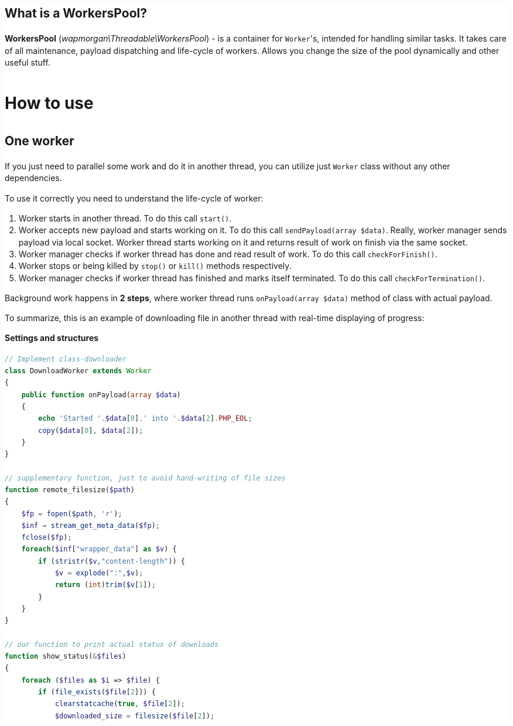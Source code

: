## What is a WorkersPool?
**WorkersPool** (_wapmorgan\Threadable\WorkersPool_) - is a container for `Worker`'s, intended for handling similar tasks.
It takes care of all maintenance, payload dispatching and life-cycle of workers. Allows you change the size of the pool dynamically and other useful stuff.

# How to use

## One worker

If you just need to parallel some work and do it in another thread, you can utilize just `Worker` class without any other dependencies.

To use it correctly you need to understand the life-cycle of worker:

1. Worker starts in another thread. To do this call `start()`.
2. Worker accepts new payload and starts working on it. To do this call `sendPayload(array $data)`. Really, worker manager sends payload via local socket. Worker thread starts working on it and returns result of work on finish via the same socket.
3. Worker manager checks if worker thread has done and read result of work. To do this call `checkForFinish()`.
4. Worker stops or being killed by `stop()` or `kill()` methods respectively.
5. Worker manager checks if worker thread has finished and marks itself terminated. To do this call `checkForTermination()`.

Background work happens in **2 steps**, where worker thread runs `onPayload(array $data)` method of class with actual payload.

To summarize, this is an example of downloading file in another thread with real-time displaying of progress:

**Settings and structures**
```php
// Implement class-downloader
class DownloadWorker extends Worker
{
    public function onPayload(array $data)
    {
        echo 'Started '.$data[0].' into '.$data[2].PHP_EOL;
        copy($data[0], $data[2]);
    }
}

// supplementary function, just to avoid hand-writing of file sizes
function remote_filesize($path)
{
    $fp = fopen($path, 'r');
    $inf = stream_get_meta_data($fp);
    fclose($fp);
    foreach($inf["wrapper_data"] as $v) {
        if (stristr($v,"content-length")) {
            $v = explode(":",$v);
            return (int)trim($v[1]);
        }
    }
}

// our function to print actual status of downloads
function show_status(&$files)
{
    foreach ($files as $i => $file) {
        if (file_exists($file[2])) {
            clearstatcache(true, $file[2]);
            $downloaded_size = filesize($file[2]);
```
